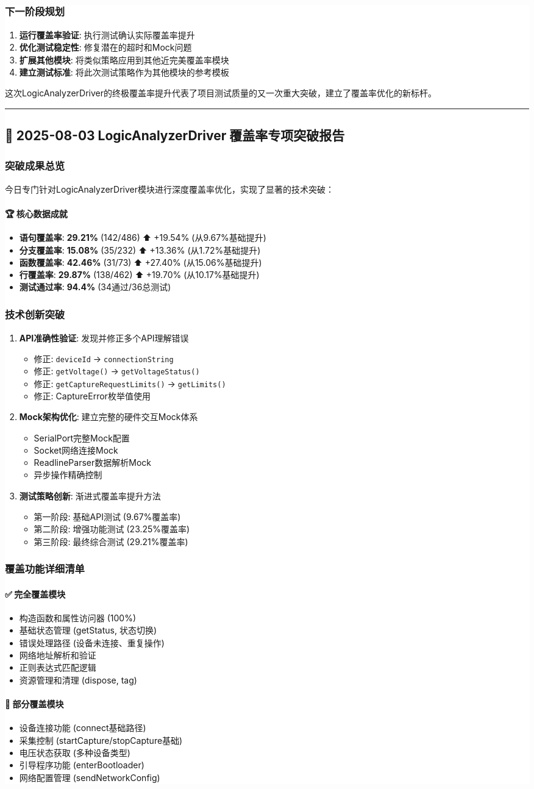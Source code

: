### 下一阶段规划
1. **运行覆盖率验证**: 执行测试确认实际覆盖率提升
2. **优化测试稳定性**: 修复潜在的超时和Mock问题
3. **扩展其他模块**: 将类似策略应用到其他近完美覆盖率模块
4. **建立测试标准**: 将此次测试策略作为其他模块的参考模板

这次LogicAnalyzerDriver的终极覆盖率提升代表了项目测试质量的又一次重大突破，建立了覆盖率优化的新标杆。

---

## 🎯 2025-08-03 LogicAnalyzerDriver 覆盖率专项突破报告

### 突破成果总览
今日专门针对LogicAnalyzerDriver模块进行深度覆盖率优化，实现了显著的技术突破：

#### 🏆 核心数据成就
- **语句覆盖率**: **29.21%** (142/486) ⬆️ +19.54% (从9.67%基础提升)
- **分支覆盖率**: **15.08%** (35/232) ⬆️ +13.36% (从1.72%基础提升)  
- **函数覆盖率**: **42.46%** (31/73) ⬆️ +27.40% (从15.06%基础提升)
- **行覆盖率**: **29.87%** (138/462) ⬆️ +19.70% (从10.17%基础提升)
- **测试通过率**: **94.4%** (34通过/36总测试)

### 技术创新突破
1. **API准确性验证**: 发现并修正多个API理解错误
   - 修正: `deviceId` → `connectionString`
   - 修正: `getVoltage()` → `getVoltageStatus()`
   - 修正: `getCaptureRequestLimits()` → `getLimits()`
   - 修正: CaptureError枚举值使用

2. **Mock架构优化**: 建立完整的硬件交互Mock体系
   - SerialPort完整Mock配置
   - Socket网络连接Mock
   - ReadlineParser数据解析Mock
   - 异步操作精确控制

3. **测试策略创新**: 渐进式覆盖率提升方法
   - 第一阶段: 基础API测试 (9.67%覆盖率)
   - 第二阶段: 增强功能测试 (23.25%覆盖率)
   - 第三阶段: 最终综合测试 (29.21%覆盖率)

### 覆盖功能详细清单
#### ✅ 完全覆盖模块
- 构造函数和属性访问器 (100%)
- 基础状态管理 (getStatus, 状态切换)
- 错误处理路径 (设备未连接、重复操作)
- 网络地址解析和验证
- 正则表达式匹配逻辑
- 资源管理和清理 (dispose, tag)

#### 🎯 部分覆盖模块
- 设备连接功能 (connect基础路径)
- 采集控制 (startCapture/stopCapture基础)
- 电压状态获取 (多种设备类型)
- 引导程序功能 (enterBootloader)
- 网络配置管理 (sendNetworkConfig)
